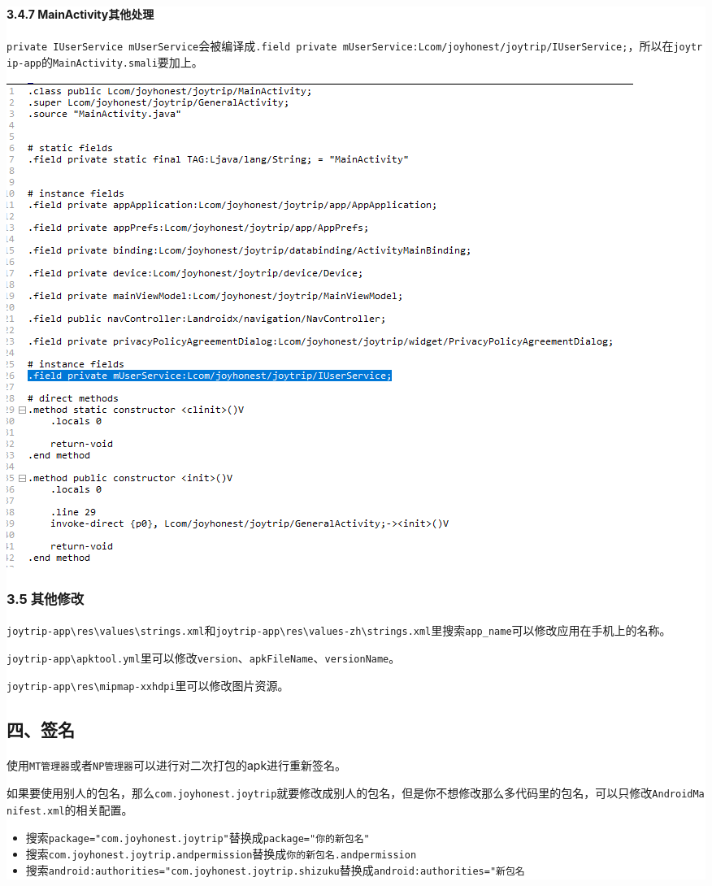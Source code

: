 
#### 3.4.7 MainActivity其他处理

`private IUserService mUserService`会被编译成`.field private mUserService:Lcom/joyhonest/joytrip/IUserService;`，所以在`joytrip-app`的`MainActivity.smali`要加上。

![MainActivity处理07](./img/MainActivity处理07.png)

### 3.5 其他修改

`joytrip-app\res\values\strings.xml`和`joytrip-app\res\values-zh\strings.xml`里搜索`app_name`可以修改应用在手机上的名称。

`joytrip-app\apktool.yml`里可以修改`version`、`apkFileName`、`versionName`。

`joytrip-app\res\mipmap-xxhdpi`里可以修改图片资源。

## 四、签名

使用`MT管理器`或者`NP管理器`可以进行对二次打包的apk进行重新签名。

如果要使用别人的包名，那么`com.joyhonest.joytrip`就要修改成别人的包名，但是你不想修改那么多代码里的包名，可以只修改`AndroidManifest.xml`的相关配置。

- 搜索`package="com.joyhonest.joytrip"`替换成`package="你的新包名"`
- 搜索`com.joyhonest.joytrip.andpermission`替换成`你的新包名.andpermission`
- 搜索`android:authorities="com.joyhonest.joytrip.shizuku`替换成`android:authorities="新包名`